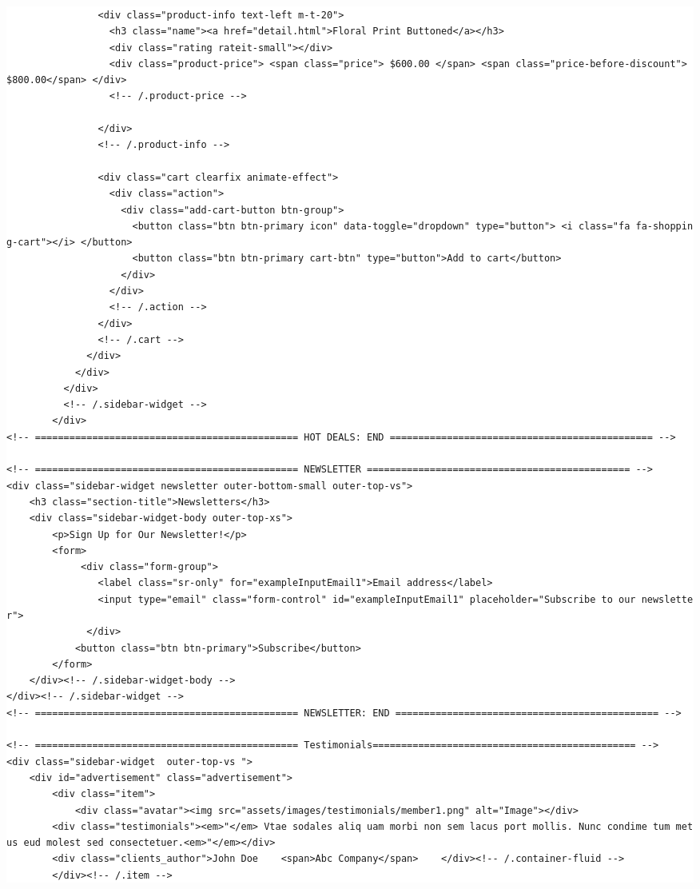                     <div class="product-info text-left m-t-20">
                      <h3 class="name"><a href="detail.html">Floral Print Buttoned</a></h3>
                      <div class="rating rateit-small"></div>
                      <div class="product-price"> <span class="price"> $600.00 </span> <span class="price-before-discount">$800.00</span> </div>
                      <!-- /.product-price --> 
                      
                    </div>
                    <!-- /.product-info -->
                    
                    <div class="cart clearfix animate-effect">
                      <div class="action">
                        <div class="add-cart-button btn-group">
                          <button class="btn btn-primary icon" data-toggle="dropdown" type="button"> <i class="fa fa-shopping-cart"></i> </button>
                          <button class="btn btn-primary cart-btn" type="button">Add to cart</button>
                        </div>
                      </div>
                      <!-- /.action --> 
                    </div>
                    <!-- /.cart --> 
                  </div>
                </div>
              </div>
              <!-- /.sidebar-widget --> 
            </div>
    <!-- ============================================== HOT DEALS: END ============================================== -->					
    
    <!-- ============================================== NEWSLETTER ============================================== -->
    <div class="sidebar-widget newsletter outer-bottom-small outer-top-vs">
        <h3 class="section-title">Newsletters</h3>
        <div class="sidebar-widget-body outer-top-xs">
            <p>Sign Up for Our Newsletter!</p>
            <form>
                 <div class="form-group">
                    <label class="sr-only" for="exampleInputEmail1">Email address</label>
                    <input type="email" class="form-control" id="exampleInputEmail1" placeholder="Subscribe to our newsletter">
                  </div>
                <button class="btn btn-primary">Subscribe</button>
            </form>
        </div><!-- /.sidebar-widget-body -->
    </div><!-- /.sidebar-widget -->
    <!-- ============================================== NEWSLETTER: END ============================================== -->
    
    <!-- ============================================== Testimonials============================================== -->
    <div class="sidebar-widget  outer-top-vs ">
        <div id="advertisement" class="advertisement">
            <div class="item">
                <div class="avatar"><img src="assets/images/testimonials/member1.png" alt="Image"></div>
            <div class="testimonials"><em>"</em> Vtae sodales aliq uam morbi non sem lacus port mollis. Nunc condime tum metus eud molest sed consectetuer.<em>"</em></div>
            <div class="clients_author">John Doe	<span>Abc Company</span>	</div><!-- /.container-fluid -->
            </div><!-- /.item -->
    